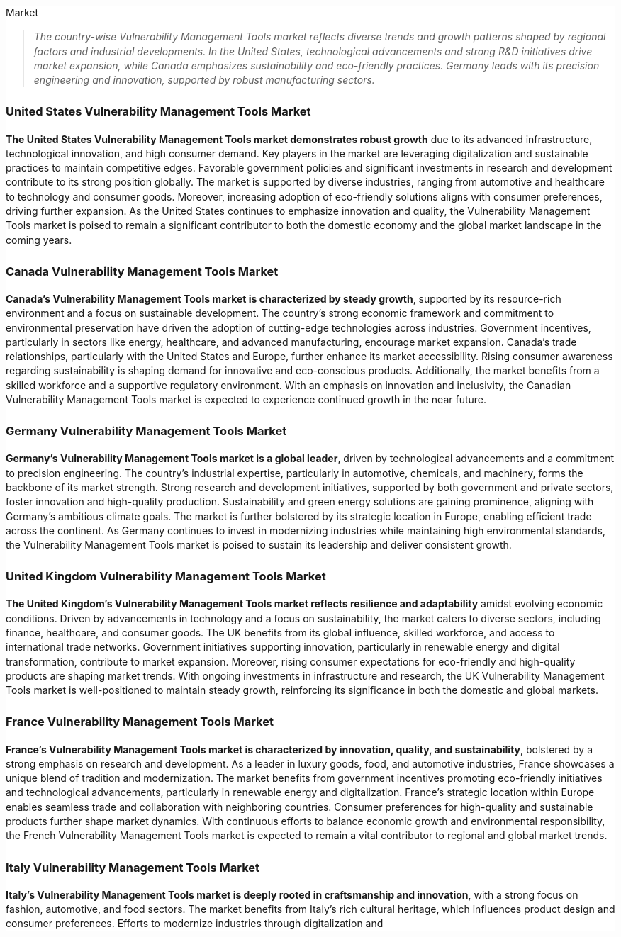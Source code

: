 Market<br /></span></h1><blockquote><p><em><span class="">The country-wise Vulnerability Management Tools market reflects diverse trends and growth patterns shaped by regional factors and industrial developments. In the United States, technological advancements and strong R&amp;D initiatives drive market expansion, while Canada emphasizes sustainability and eco-friendly practices. Germany leads with its precision engineering and innovation, supported by robust manufacturing sectors.</span></em></p></blockquote><h3><strong>United States Vulnerability Management Tools Market</strong></h3><p><strong>The United States Vulnerability Management Tools market demonstrates robust growth</strong> due to its advanced infrastructure, technological innovation, and high consumer demand. Key players in the market are leveraging digitalization and sustainable practices to maintain competitive edges. Favorable government policies and significant investments in research and development contribute to its strong position globally. The market is supported by diverse industries, ranging from automotive and healthcare to technology and consumer goods. Moreover, increasing adoption of eco-friendly solutions aligns with consumer preferences, driving further expansion. As the United States continues to emphasize innovation and quality, the Vulnerability Management Tools market is poised to remain a significant contributor to both the domestic economy and the global market landscape in the coming years.</p><h3><strong>Canada Vulnerability Management Tools Market</strong></h3><p><strong>Canada&rsquo;s Vulnerability Management Tools market is characterized by steady growth</strong>, supported by its resource-rich environment and a focus on sustainable development. The country&rsquo;s strong economic framework and commitment to environmental preservation have driven the adoption of cutting-edge technologies across industries. Government incentives, particularly in sectors like energy, healthcare, and advanced manufacturing, encourage market expansion. Canada&rsquo;s trade relationships, particularly with the United States and Europe, further enhance its market accessibility. Rising consumer awareness regarding sustainability is shaping demand for innovative and eco-conscious products. Additionally, the market benefits from a skilled workforce and a supportive regulatory environment. With an emphasis on innovation and inclusivity, the Canadian Vulnerability Management Tools market is expected to experience continued growth in the near future.</p><h3><strong>Germany Vulnerability Management Tools Market</strong></h3><p><strong>Germany&rsquo;s Vulnerability Management Tools market is a global leader</strong>, driven by technological advancements and a commitment to precision engineering. The country&rsquo;s industrial expertise, particularly in automotive, chemicals, and machinery, forms the backbone of its market strength. Strong research and development initiatives, supported by both government and private sectors, foster innovation and high-quality production. Sustainability and green energy solutions are gaining prominence, aligning with Germany&rsquo;s ambitious climate goals. The market is further bolstered by its strategic location in Europe, enabling efficient trade across the continent. As Germany continues to invest in modernizing industries while maintaining high environmental standards, the Vulnerability Management Tools market is poised to sustain its leadership and deliver consistent growth.</p><h3><strong>United Kingdom Vulnerability Management Tools Market</strong></h3><p><strong>The United Kingdom&rsquo;s Vulnerability Management Tools market reflects resilience and adaptability</strong> amidst evolving economic conditions. Driven by advancements in technology and a focus on sustainability, the market caters to diverse sectors, including finance, healthcare, and consumer goods. The UK benefits from its global influence, skilled workforce, and access to international trade networks. Government initiatives supporting innovation, particularly in renewable energy and digital transformation, contribute to market expansion. Moreover, rising consumer expectations for eco-friendly and high-quality products are shaping market trends. With ongoing investments in infrastructure and research, the UK Vulnerability Management Tools market is well-positioned to maintain steady growth, reinforcing its significance in both the domestic and global markets.</p><h3><strong>France Vulnerability Management Tools Market</strong></h3><p><strong>France&rsquo;s Vulnerability Management Tools market is characterized by innovation, quality, and sustainability</strong>, bolstered by a strong emphasis on research and development. As a leader in luxury goods, food, and automotive industries, France showcases a unique blend of tradition and modernization. The market benefits from government incentives promoting eco-friendly initiatives and technological advancements, particularly in renewable energy and digitalization. France&rsquo;s strategic location within Europe enables seamless trade and collaboration with neighboring countries. Consumer preferences for high-quality and sustainable products further shape market dynamics. With continuous efforts to balance economic growth and environmental responsibility, the French Vulnerability Management Tools market is expected to remain a vital contributor to regional and global market trends.</p><h3><strong>Italy Vulnerability Management Tools Market</strong></h3><p><strong>Italy&rsquo;s Vulnerability Management Tools market is deeply rooted in craftsmanship and innovation</strong>, with a strong focus on fashion, automotive, and food sectors. The market benefits from Italy&rsquo;s rich cultural heritage, which influences product design and consumer preferences. Efforts to modernize industries through digitalization and